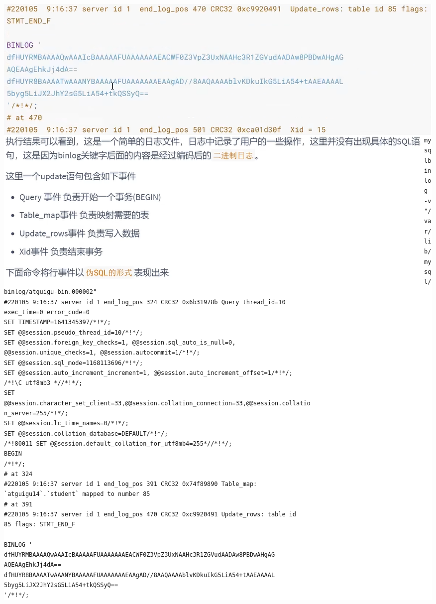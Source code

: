 <img src="MySQL日志与备份篇.assets/image-20220715164743351.png" alt="image-20220715164743351" style="float:left;" />

<img src="MySQL日志与备份篇.assets/image-20220715164809401.png" alt="image-20220715164809401" style="float:left;" />

```mysql
mysqlbinlog -v "/var/lib/mysql/binlog/atguigu-bin.000002"
#220105 9:16:37 server id 1 end_log_pos 324 CRC32 0x6b31978b Query thread_id=10
exec_time=0 error_code=0
SET TIMESTAMP=1641345397/*!*/;
SET @@session.pseudo_thread_id=10/*!*/;
SET @@session.foreign_key_checks=1, @@session.sql_auto_is_null=0,
@@session.unique_checks=1, @@session.autocommit=1/*!*/;
SET @@session.sql_mode=1168113696/*!*/;
SET @@session.auto_increment_increment=1, @@session.auto_increment_offset=1/*!*/;
/*!\C utf8mb3 *//*!*/;
SET
@@session.character_set_client=33,@@session.collation_connection=33,@@session.collatio
n_server=255/*!*/;
SET @@session.lc_time_names=0/*!*/;
SET @@session.collation_database=DEFAULT/*!*/;
/*!80011 SET @@session.default_collation_for_utf8mb4=255*//*!*/;
BEGIN
/*!*/;
# at 324
#220105 9:16:37 server id 1 end_log_pos 391 CRC32 0x74f89890 Table_map:
`atguigu14`.`student` mapped to number 85
# at 391
#220105 9:16:37 server id 1 end_log_pos 470 CRC32 0xc9920491 Update_rows: table id
85 flags: STMT_END_F

BINLOG '
dfHUYRMBAAAAQwAAAIcBAAAAAFUAAAAAAAEACWF0Z3VpZ3UxNAAHc3R1ZGVudAADAw8PBDwAHgAG
AQEAAgEhkJj4dA==
dfHUYR8BAAAATwAAANYBAAAAAFUAAAAAAAEAAgAD//8AAQAAAAblvKDkuIkG5LiA54+tAAEAAAAL
5byg5LiJX2JhY2sG5LiA54+tkQSSyQ==
'/*!*/;
```